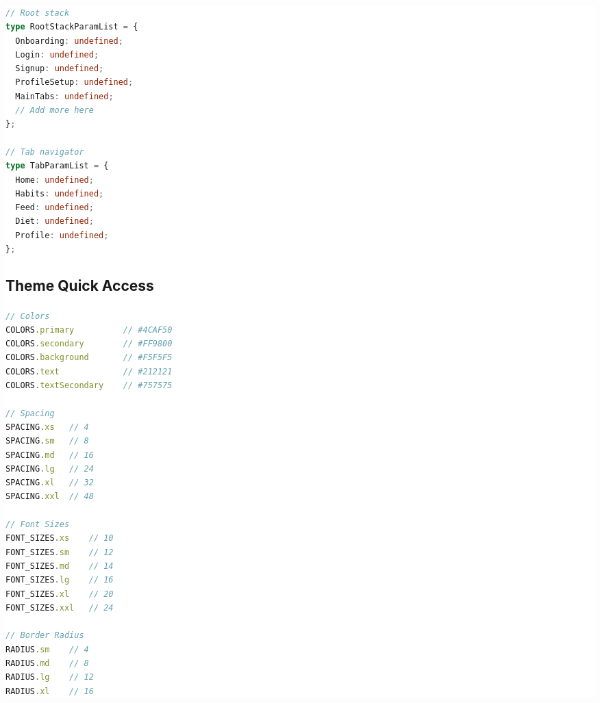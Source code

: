 ```typescript
// Root stack
type RootStackParamList = {
  Onboarding: undefined;
  Login: undefined;
  Signup: undefined;
  ProfileSetup: undefined;
  MainTabs: undefined;
  // Add more here
};

// Tab navigator
type TabParamList = {
  Home: undefined;
  Habits: undefined;
  Feed: undefined;
  Diet: undefined;
  Profile: undefined;
};
```

## Theme Quick Access

```typescript
// Colors
COLORS.primary          // #4CAF50
COLORS.secondary        // #FF9800
COLORS.background       // #F5F5F5
COLORS.text             // #212121
COLORS.textSecondary    // #757575

// Spacing
SPACING.xs   // 4
SPACING.sm   // 8
SPACING.md   // 16
SPACING.lg   // 24
SPACING.xl   // 32
SPACING.xxl  // 48

// Font Sizes
FONT_SIZES.xs    // 10
FONT_SIZES.sm    // 12
FONT_SIZES.md    // 14
FONT_SIZES.lg    // 16
FONT_SIZES.xl    // 20
FONT_SIZES.xxl   // 24

// Border Radius
RADIUS.sm    // 4
RADIUS.md    // 8
RADIUS.lg    // 12
RADIUS.xl    // 16
```
